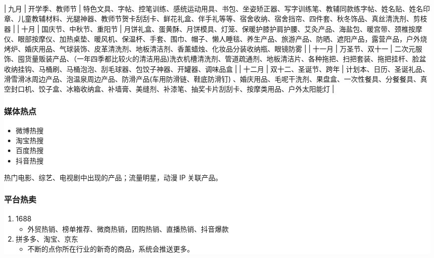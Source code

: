 | 九月     | 开学季、教师节                                                                                        | 特色文具、字帖、控笔训练、感统运动用具、书包、坐姿矫正器、写字训练笔、教辅同款练字帖、姓名贴、姓名印章、儿童教辅材料、光腿神器、教师节贺卡刮刮卡、鲜花礼盒、伴手礼等等、宿舍收纳、宿舍挡帘、四件套、秋冬饰品、真丝清洗剂、剪枝器                                                                                                                                                                                                                                                                                                                                 |
| 十月     | 国庆节、中秋节、重阳节                                                                                | 月饼礼盒、蛋黄酥、月饼模具、灯笼、保暖护膝护肩护腰、艾灸产品、海盐包、暖宫带、颈椎按摩仪、眼部按摩仪、加热桌垫、暖风机、保温杯、手套、围巾、帽子、懒人睡毯、养生产品、旅游产品、防晒、遮阳产品，露营产品，户外烧烤炉、婚庆用品、气球装饰、皮革清洗剂、地板清洁剂、香薰蜡烛、化妆品分装收纳瓶、眼镜防雾                                                                                                                                                                                                                                                           |
| 十一月   | 万圣节、双十一                                                                                        | 二次元服饰、囤货量贩装产品、（一年四季都比较火的清洁用品)洗衣机槽清洗剂、管道疏通剂、地板清洁片、各种拖把、扫把套装、拖把挂杆、脸盆收纳挂钩、马桶刷、马桶泡泡、刮毛球器、包饺子神器、开罐器、调味品盒                                                                                                                                                                                                                                                                                                                                                            |
| 十二月   | 双十二、圣诞节、跨年                                                                                  | 计划本、日历、圣诞礼品、滑雪滑冰周边产品、泡温泉周边产品、防滑产品(车用防滑链、鞋底防滑钉) 、婚庆用品、毛呢干洗剂、果盘盒、一次性餐具、分餐餐具、真空封口机、饺子盒、冰箱收纳盒、补墙膏、美缝剂、补漆笔、抽奖卡片刮刮卡、按摩类用品、户外太阳能灯                                                                                                                                                                                                                                                                                                                |

### 媒体热点

- 微博热搜
- 淘宝热搜
- 百度热搜
- 抖音热搜

热门电影、综艺、电视剧中出现的产品；流量明星，动漫 IP 关联产品。

### 平台热卖

1. 1688
   - 外贸热销、榜单推荐、微商热销，团购热销、直播热销、抖音爆款
2. 拼多多、淘宝、京东
   - 不断的点你所在行业的新奇的商品，系统会推送更多。
